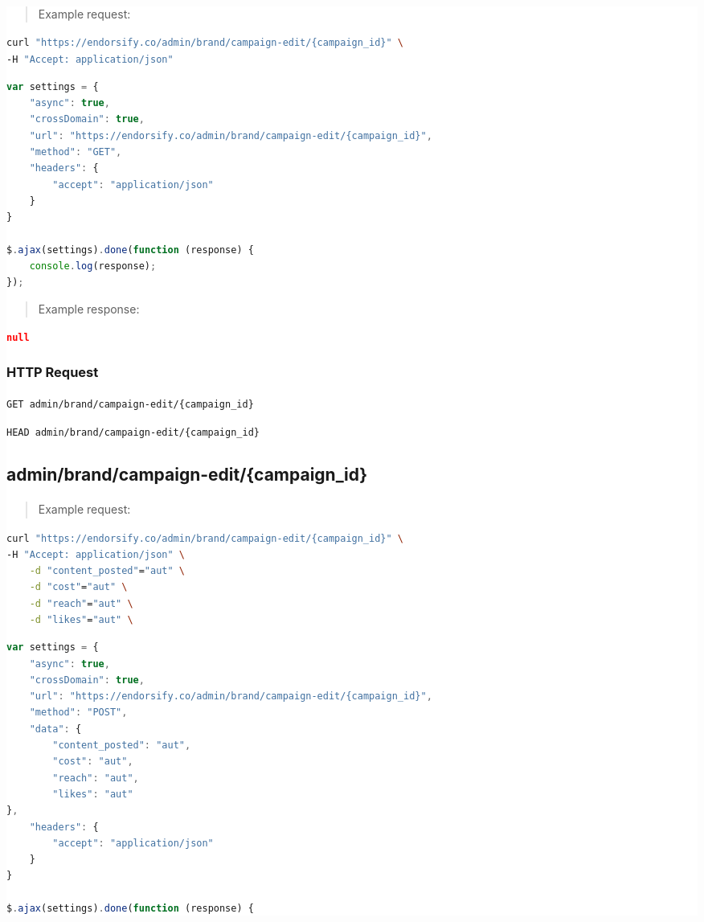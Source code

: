 > Example request:

```bash
curl "https://endorsify.co/admin/brand/campaign-edit/{campaign_id}" \
-H "Accept: application/json"
```

```javascript
var settings = {
    "async": true,
    "crossDomain": true,
    "url": "https://endorsify.co/admin/brand/campaign-edit/{campaign_id}",
    "method": "GET",
    "headers": {
        "accept": "application/json"
    }
}

$.ajax(settings).done(function (response) {
    console.log(response);
});
```

> Example response:

```json
null
```

### HTTP Request
`GET admin/brand/campaign-edit/{campaign_id}`

`HEAD admin/brand/campaign-edit/{campaign_id}`




## admin/brand/campaign-edit/{campaign_id}

> Example request:

```bash
curl "https://endorsify.co/admin/brand/campaign-edit/{campaign_id}" \
-H "Accept: application/json" \
    -d "content_posted"="aut" \
    -d "cost"="aut" \
    -d "reach"="aut" \
    -d "likes"="aut" \

```

```javascript
var settings = {
    "async": true,
    "crossDomain": true,
    "url": "https://endorsify.co/admin/brand/campaign-edit/{campaign_id}",
    "method": "POST",
    "data": {
        "content_posted": "aut",
        "cost": "aut",
        "reach": "aut",
        "likes": "aut"
},
    "headers": {
        "accept": "application/json"
    }
}

$.ajax(settings).done(function (response) {
```